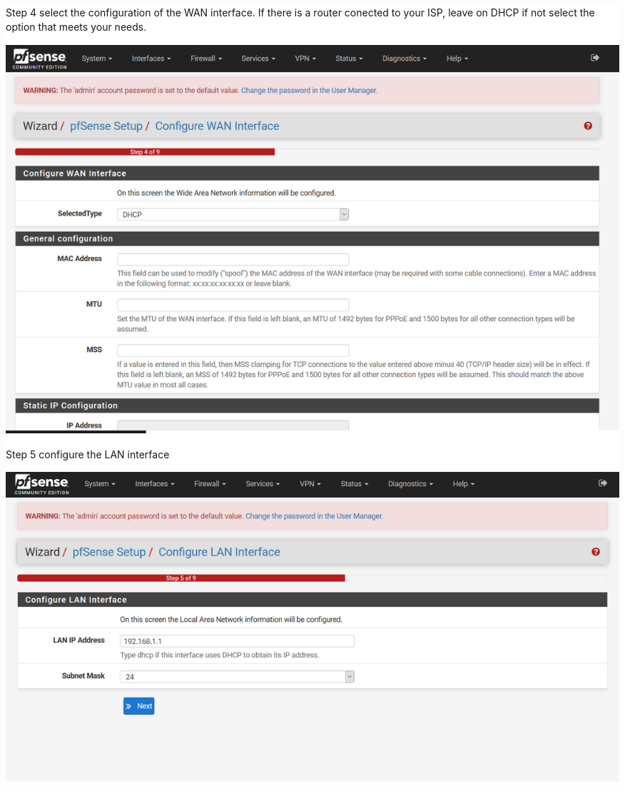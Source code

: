 Step 4 select the configuration of the WAN interface. If there is a router conected to your ISP, leave on DHCP if not select the option that meets your needs.

![14](/_images/14.png)

Step 5 configure the LAN interface

![15](/_images/15.png)
